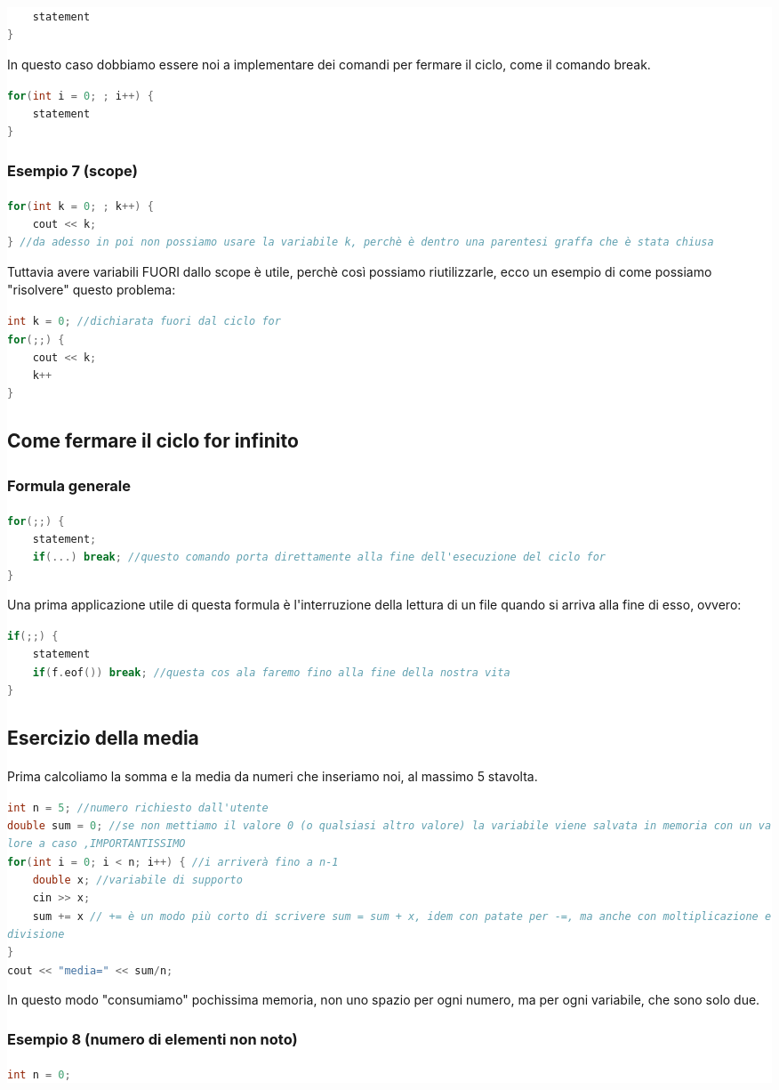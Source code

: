 ```cc
    statement
}
```
In questo caso dobbiamo essere noi a implementare dei comandi per fermare il ciclo, come il comando break.
```cc
for(int i = 0; ; i++) {
    statement
}
```
### Esempio 7 (scope)
```cc
for(int k = 0; ; k++) {
    cout << k;
} //da adesso in poi non possiamo usare la variabile k, perchè è dentro una parentesi graffa che è stata chiusa
```
Tuttavia avere variabili FUORI dallo scope è utile, perchè così possiamo riutilizzarle, ecco un esempio di come possiamo "risolvere" questo problema:
```cc
int k = 0; //dichiarata fuori dal ciclo for
for(;;) {
    cout << k;
    k++
}
```
## Come fermare il ciclo for infinito
### Formula generale
```cc
for(;;) {
    statement;
    if(...) break; //questo comando porta direttamente alla fine dell'esecuzione del ciclo for
}
```
Una prima applicazione utile di questa formula è l'interruzione della lettura di un file quando si arriva alla fine di esso, ovvero:
```cc
if(;;) {
    statement
    if(f.eof()) break; //questa cos ala faremo fino alla fine della nostra vita
}
```
## Esercizio della media
Prima calcoliamo la somma e la media da numeri che inseriamo noi, al massimo 5 stavolta.
```cc
int n = 5; //numero richiesto dall'utente
double sum = 0; //se non mettiamo il valore 0 (o qualsiasi altro valore) la variabile viene salvata in memoria con un valore a caso ,IMPORTANTISSIMO
for(int i = 0; i < n; i++) { //i arriverà fino a n-1
    double x; //variabile di supporto
    cin >> x;
    sum += x // += è un modo più corto di scrivere sum = sum + x, idem con patate per -=, ma anche con moltiplicazione e divisione
}
cout << "media=" << sum/n;
```
In questo modo "consumiamo" pochissima memoria, non uno spazio per ogni numero, ma per ogni variabile, che sono solo due.
### Esempio 8 (numero di elementi non noto)
```cc
int n = 0;
```